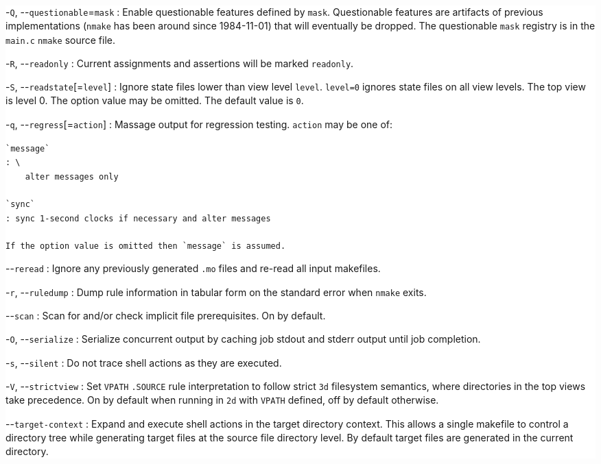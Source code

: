 -`Q`, --`questionable`=`mask`
:   Enable questionable features defined by `mask`. Questionable
    features are artifacts of previous implementations (`nmake` has
    been around since 1984-11-01) that will eventually be dropped. The
    questionable `mask` registry is in the `main.c` `nmake`
    source file.

-`R`, --`readonly`
:   Current assignments and assertions will be marked `readonly`.

-`S`, --`readstate`\[=`level`\]
:   Ignore state files lower than view level `level`. `level=0` ignores
    state files on all view levels. The top view is level 0. The option
    value may be omitted. The default value is `0`.

-`q`, --`regress`\[=`action`\]
:   Massage output for regression testing. `action` may be one of:

    `message`
    : \
        alter messages only

    `sync`
    : sync 1-second clocks if necessary and alter messages

    If the option value is omitted then `message` is assumed.

--`reread`
:   Ignore any previously generated `.mo` files and re-read all
    input makefiles.

-`r`, --`ruledump`
:   Dump rule information in tabular form on the standard error when
    `nmake` exits.

--`scan`
:   Scan for and/or check implicit file prerequisites. On by default.

-`O`, --`serialize`
:   Serialize concurrent output by caching job stdout and stderr output
    until job completion.

-`s`, --`silent`
:   Do not trace shell actions as they are executed.

-`V`, --`strictview`
:   Set `VPATH` `.SOURCE` rule interpretation to follow strict `3d`
    filesystem semantics, where directories in the top views
    take precedence. On by default when running in `2d` with `VPATH`
    defined, off by default otherwise.

--`target-context`
:   Expand and execute shell actions in the target directory context.
    This allows a single makefile to control a directory tree while
    generating target files at the source file directory level. By
    default target files are generated in the current directory.
